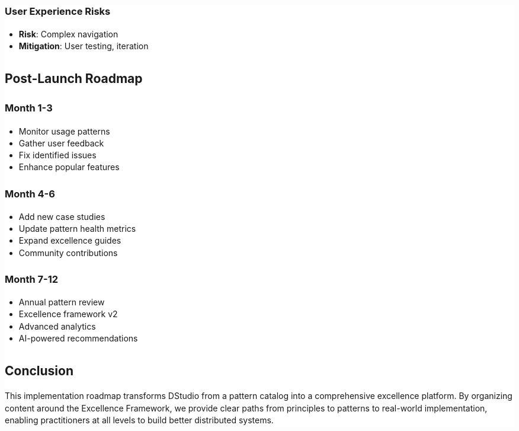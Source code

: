 ### User Experience Risks
- **Risk**: Complex navigation
- **Mitigation**: User testing, iteration

## Post-Launch Roadmap

### Month 1-3
- Monitor usage patterns
- Gather user feedback
- Fix identified issues
- Enhance popular features

### Month 4-6
- Add new case studies
- Update pattern health metrics
- Expand excellence guides
- Community contributions

### Month 7-12
- Annual pattern review
- Excellence framework v2
- Advanced analytics
- AI-powered recommendations

## Conclusion
This implementation roadmap transforms DStudio from a pattern catalog into a comprehensive excellence platform. By organizing content around the Excellence Framework, we provide clear paths from principles to patterns to real-world implementation, enabling practitioners at all levels to build better distributed systems.